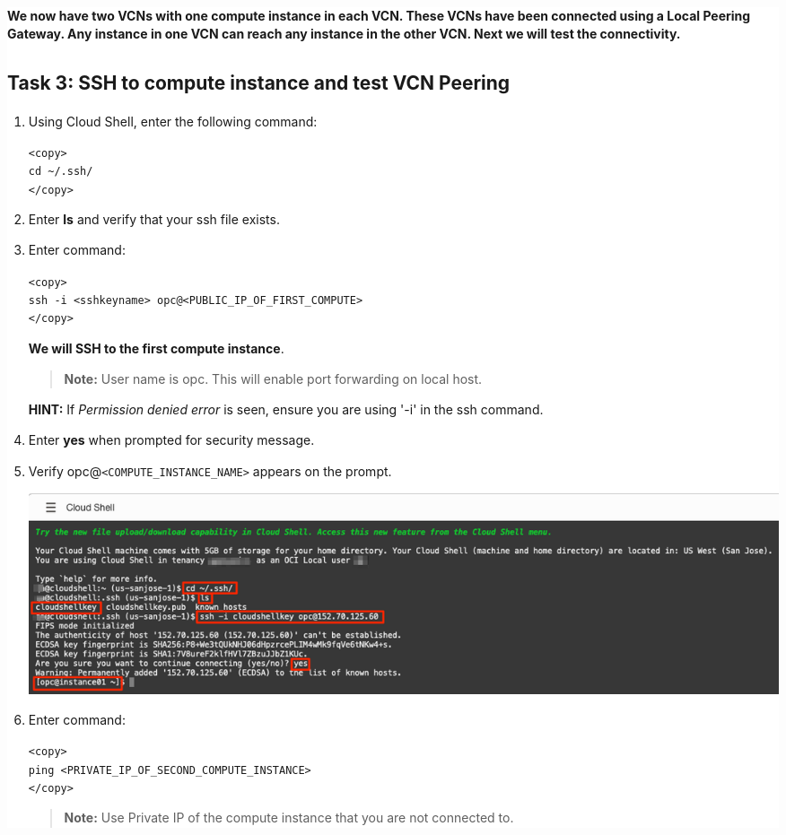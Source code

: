 **We now have two VCNs with one compute instance in each VCN. These VCNs have been connected using a Local Peering Gateway. Any instance in one VCN can reach any instance in the other VCN. Next we will test the connectivity.**

## Task 3: SSH to compute instance and test VCN Peering

1. Using Cloud Shell, enter the following command:

    ```
    <copy>
    cd ~/.ssh/
    </copy>
    ```

2. Enter **ls** and verify that your ssh file exists.

3. Enter command:

    ```
    <copy>
    ssh -i <sshkeyname> opc@<PUBLIC_IP_OF_FIRST_COMPUTE>
    </copy>
    ```

    **We will SSH to the first compute instance**.

    >**Note:** User name is opc. This will enable port forwarding on local host.

    **HINT:** If *Permission denied error* is seen, ensure you are using '-i' in the ssh command.

4. Enter **yes** when prompted for security message.

5. Verify opc@`<COMPUTE_INSTANCE_NAME>` appears on the prompt.

    ![](images/ssh.png " ")

6. Enter command:

    ```
    <copy>
    ping <PRIVATE_IP_OF_SECOND_COMPUTE_INSTANCE>
    </copy>
    ```

    >**Note:** Use Private IP of the compute instance that you are not connected to.
